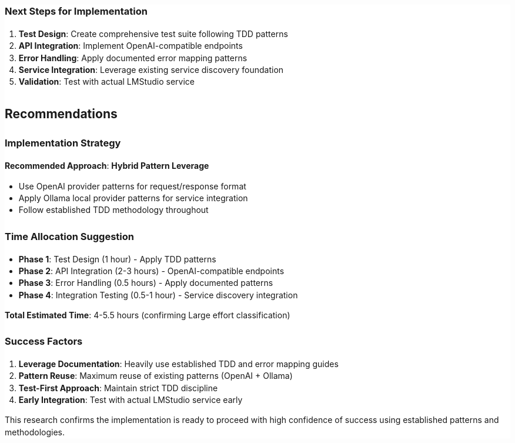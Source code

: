 ### Next Steps for Implementation
1. **Test Design**: Create comprehensive test suite following TDD patterns
2. **API Integration**: Implement OpenAI-compatible endpoints
3. **Error Handling**: Apply documented error mapping patterns
4. **Service Integration**: Leverage existing service discovery foundation
5. **Validation**: Test with actual LMStudio service

## Recommendations

### Implementation Strategy
**Recommended Approach**: **Hybrid Pattern Leverage**
- Use OpenAI provider patterns for request/response format
- Apply Ollama local provider patterns for service integration
- Follow established TDD methodology throughout

### Time Allocation Suggestion
- **Phase 1**: Test Design (1 hour) - Apply TDD patterns
- **Phase 2**: API Integration (2-3 hours) - OpenAI-compatible endpoints  
- **Phase 3**: Error Handling (0.5 hours) - Apply documented patterns
- **Phase 4**: Integration Testing (0.5-1 hour) - Service discovery integration

**Total Estimated Time**: 4-5.5 hours (confirming Large effort classification)

### Success Factors
1. **Leverage Documentation**: Heavily use established TDD and error mapping guides
2. **Pattern Reuse**: Maximum reuse of existing patterns (OpenAI + Ollama)
3. **Test-First Approach**: Maintain strict TDD discipline
4. **Early Integration**: Test with actual LMStudio service early

This research confirms the implementation is ready to proceed with high confidence of success using established patterns and methodologies.